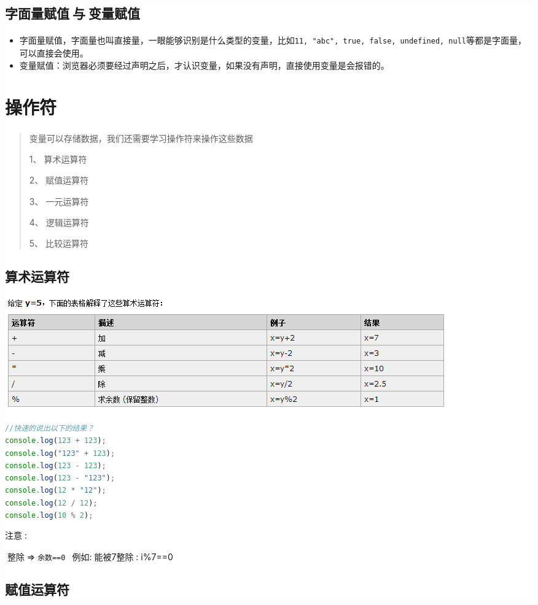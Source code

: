 

## 字面量赋值 与 变量赋值

+ 字面量赋值，字面量也叫直接量，一眼能够识别是什么类型的变量，比如`11, "abc", true, false, undefined, null`等都是字面量，可以直接会使用。
+ 变量赋值：浏览器必须要经过声明之后，才认识变量，如果没有声明，直接使用变量是会报错的。

# 操作符

> 变量可以存储数据，我们还需要学习操作符来操作这些数据
>
> 1、 算术运算符
>
> 2、 赋值运算符
>
> 3、 一元运算符
>
> 4、 逻辑运算符
>
> 5、 比较运算符

## 算术运算符

![](imgs/算术运算符.png)

```javascript
//快速的说出以下的结果？
console.log(123 + 123);
console.log("123" + 123);
console.log(123 - 123);
console.log(123 - "123");
console.log(12 * "12");
console.log(12 / 12);
console.log(10 % 2);
```

注意 : 

​	整除 => `余数==0 `  例如: 能被7整除 :  i%7==0

## 赋值运算符
